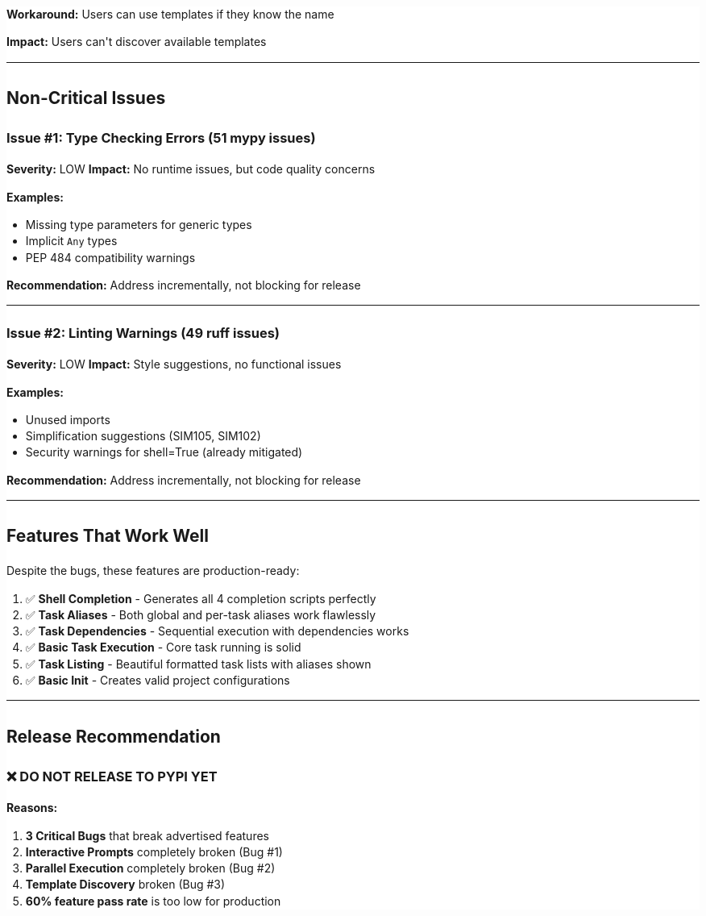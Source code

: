 **Workaround:** Users can use templates if they know the name

**Impact:** Users can't discover available templates

---

## Non-Critical Issues

### Issue #1: Type Checking Errors (51 mypy issues)

**Severity:** LOW
**Impact:** No runtime issues, but code quality concerns

**Examples:**
- Missing type parameters for generic types
- Implicit `Any` types
- PEP 484 compatibility warnings

**Recommendation:** Address incrementally, not blocking for release

---

### Issue #2: Linting Warnings (49 ruff issues)

**Severity:** LOW
**Impact:** Style suggestions, no functional issues

**Examples:**
- Unused imports
- Simplification suggestions (SIM105, SIM102)
- Security warnings for shell=True (already mitigated)

**Recommendation:** Address incrementally, not blocking for release

---

## Features That Work Well

Despite the bugs, these features are production-ready:

1. ✅ **Shell Completion** - Generates all 4 completion scripts perfectly
2. ✅ **Task Aliases** - Both global and per-task aliases work flawlessly
3. ✅ **Task Dependencies** - Sequential execution with dependencies works
4. ✅ **Basic Task Execution** - Core task running is solid
5. ✅ **Task Listing** - Beautiful formatted task lists with aliases shown
6. ✅ **Basic Init** - Creates valid project configurations

---

## Release Recommendation

### ❌ DO NOT RELEASE TO PYPI YET

**Reasons:**
1. **3 Critical Bugs** that break advertised features
2. **Interactive Prompts** completely broken (Bug #1)
3. **Parallel Execution** completely broken (Bug #2)
4. **Template Discovery** broken (Bug #3)
5. **60% feature pass rate** is too low for production
